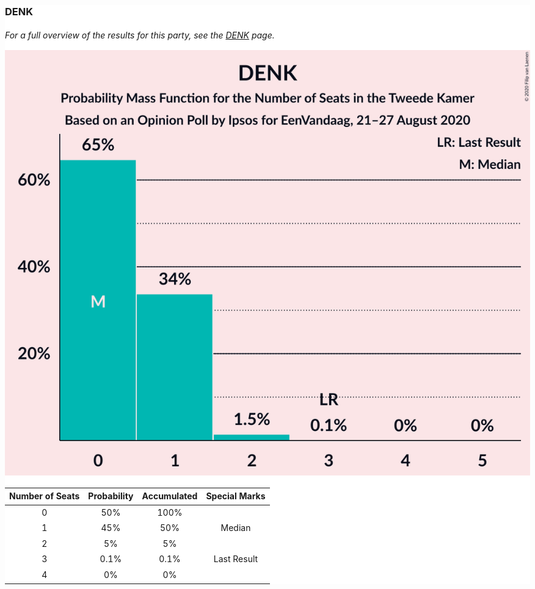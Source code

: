 ### DENK

*For a full overview of the results for this party, see the [DENK](party-denk.html) page.*

![Graph with seats probability mass function not yet produced](2020-08-27-Ipsos-seats-pmf-denk.png "Seats Probability Mass Function")

| Number of Seats | Probability | Accumulated | Special Marks |
|:---------------:|:-----------:|:-----------:|:-------------:|
| 0 | 50% | 100% |  |
| 1 | 45% | 50% | Median |
| 2 | 5% | 5% |  |
| 3 | 0.1% | 0.1% | Last Result |
| 4 | 0% | 0% |  |
